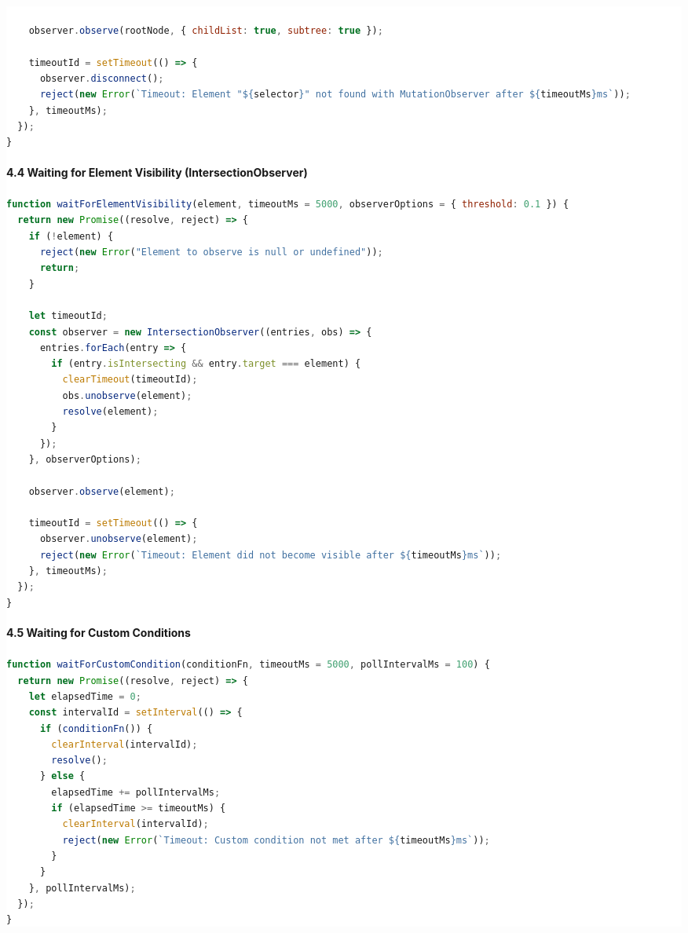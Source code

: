 ```javascript

    observer.observe(rootNode, { childList: true, subtree: true });

    timeoutId = setTimeout(() => {
      observer.disconnect();
      reject(new Error(`Timeout: Element "${selector}" not found with MutationObserver after ${timeoutMs}ms`));
    }, timeoutMs);
  });
}
```

#### 4.4 Waiting for Element Visibility (IntersectionObserver)
```javascript
function waitForElementVisibility(element, timeoutMs = 5000, observerOptions = { threshold: 0.1 }) {
  return new Promise((resolve, reject) => {
    if (!element) {
      reject(new Error("Element to observe is null or undefined"));
      return;
    }

    let timeoutId;
    const observer = new IntersectionObserver((entries, obs) => {
      entries.forEach(entry => {
        if (entry.isIntersecting && entry.target === element) {
          clearTimeout(timeoutId);
          obs.unobserve(element);
          resolve(element);
        }
      });
    }, observerOptions);

    observer.observe(element);

    timeoutId = setTimeout(() => {
      observer.unobserve(element);
      reject(new Error(`Timeout: Element did not become visible after ${timeoutMs}ms`));
    }, timeoutMs);
  });
}
```

#### 4.5 Waiting for Custom Conditions
```javascript
function waitForCustomCondition(conditionFn, timeoutMs = 5000, pollIntervalMs = 100) {
  return new Promise((resolve, reject) => {
    let elapsedTime = 0;
    const intervalId = setInterval(() => {
      if (conditionFn()) {
        clearInterval(intervalId);
        resolve();
      } else {
        elapsedTime += pollIntervalMs;
        if (elapsedTime >= timeoutMs) {
          clearInterval(intervalId);
          reject(new Error(`Timeout: Custom condition not met after ${timeoutMs}ms`));
        }
      }
    }, pollIntervalMs);
  });
}

```